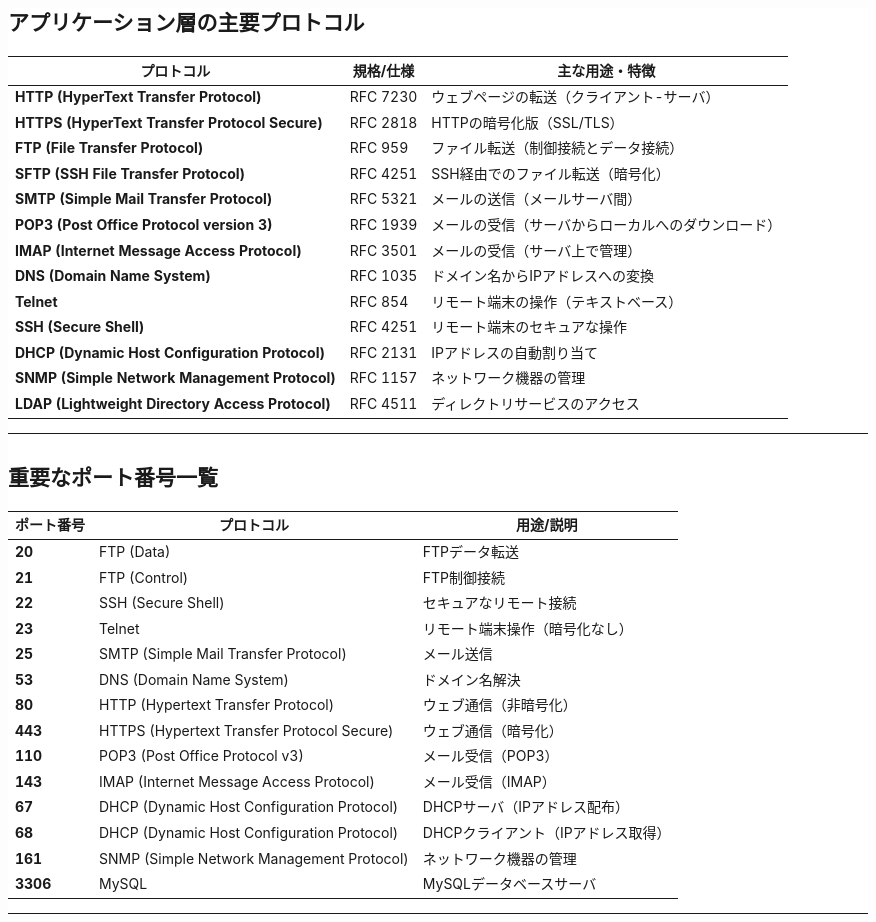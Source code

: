 

## **アプリケーション層の主要プロトコル**
| プロトコル | 規格/仕様 | 主な用途・特徴 |
|------------|----------|----------------|
| **HTTP (HyperText Transfer Protocol)** | RFC 7230 | ウェブページの転送（クライアント-サーバ） |
| **HTTPS (HyperText Transfer Protocol Secure)** | RFC 2818 | HTTPの暗号化版（SSL/TLS） |
| **FTP (File Transfer Protocol)** | RFC 959 | ファイル転送（制御接続とデータ接続） |
| **SFTP (SSH File Transfer Protocol)** | RFC 4251 | SSH経由でのファイル転送（暗号化） |
| **SMTP (Simple Mail Transfer Protocol)** | RFC 5321 | メールの送信（メールサーバ間） |
| **POP3 (Post Office Protocol version 3)** | RFC 1939 | メールの受信（サーバからローカルへのダウンロード） |
| **IMAP (Internet Message Access Protocol)** | RFC 3501 | メールの受信（サーバ上で管理） |
| **DNS (Domain Name System)** | RFC 1035 | ドメイン名からIPアドレスへの変換 |
| **Telnet** | RFC 854 | リモート端末の操作（テキストベース） |
| **SSH (Secure Shell)** | RFC 4251 | リモート端末のセキュアな操作 |
| **DHCP (Dynamic Host Configuration Protocol)** | RFC 2131 | IPアドレスの自動割り当て |
| **SNMP (Simple Network Management Protocol)** | RFC 1157 | ネットワーク機器の管理 |
| **LDAP (Lightweight Directory Access Protocol)** | RFC 4511 | ディレクトリサービスのアクセス |

---


## **重要なポート番号一覧**

| ポート番号 | プロトコル | 用途/説明 |
|------------|------------|-----------|
| **20**     | FTP (Data) | FTPデータ転送 |
| **21**     | FTP (Control) | FTP制御接続 |
| **22**     | SSH (Secure Shell) | セキュアなリモート接続 |
| **23**     | Telnet | リモート端末操作（暗号化なし） |
| **25**     | SMTP (Simple Mail Transfer Protocol) | メール送信 |
| **53**     | DNS (Domain Name System) | ドメイン名解決 |
| **80**     | HTTP (Hypertext Transfer Protocol) | ウェブ通信（非暗号化） |
| **443**    | HTTPS (Hypertext Transfer Protocol Secure) | ウェブ通信（暗号化） |
| **110**    | POP3 (Post Office Protocol v3) | メール受信（POP3） |
| **143**    | IMAP (Internet Message Access Protocol) | メール受信（IMAP） |
| **67**     | DHCP (Dynamic Host Configuration Protocol) | DHCPサーバ（IPアドレス配布） |
| **68**     | DHCP (Dynamic Host Configuration Protocol) | DHCPクライアント（IPアドレス取得） |
| **161**    | SNMP (Simple Network Management Protocol) | ネットワーク機器の管理 |
| **3306**   | MySQL | MySQLデータベースサーバ |

---